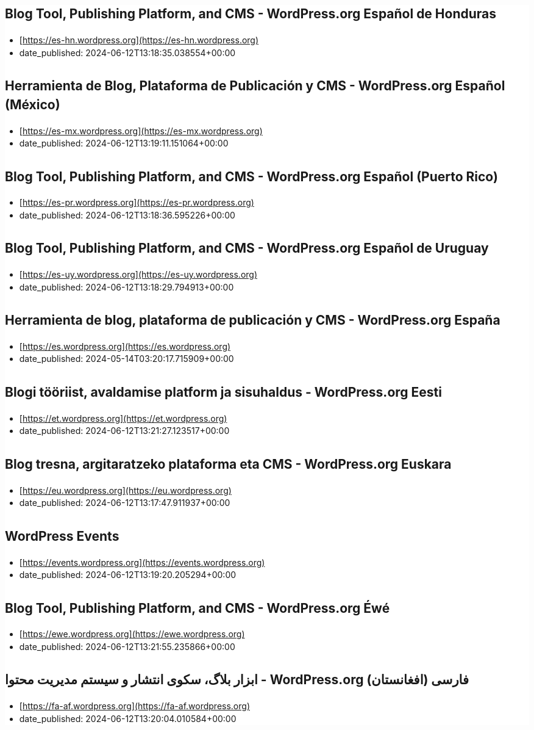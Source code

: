  ## Blog Tool, Publishing Platform, and CMS - WordPress.org Español de Honduras
 - [https://es-hn.wordpress.org](https://es-hn.wordpress.org)
 - date_published: 2024-06-12T13:18:35.038554+00:00

 ## Herramienta de Blog, Plataforma de Publicación y CMS - WordPress.org Español (México)
 - [https://es-mx.wordpress.org](https://es-mx.wordpress.org)
 - date_published: 2024-06-12T13:19:11.151064+00:00

 ## Blog Tool, Publishing Platform, and CMS - WordPress.org Español (Puerto Rico)
 - [https://es-pr.wordpress.org](https://es-pr.wordpress.org)
 - date_published: 2024-06-12T13:18:36.595226+00:00

 ## Blog Tool, Publishing Platform, and CMS - WordPress.org Español de Uruguay
 - [https://es-uy.wordpress.org](https://es-uy.wordpress.org)
 - date_published: 2024-06-12T13:18:29.794913+00:00

 ## Herramienta de blog, plataforma de publicación y CMS - WordPress.org España
 - [https://es.wordpress.org](https://es.wordpress.org)
 - date_published: 2024-05-14T03:20:17.715909+00:00

 ## Blogi tööriist, avaldamise platform ja sisuhaldus - WordPress.org Eesti
 - [https://et.wordpress.org](https://et.wordpress.org)
 - date_published: 2024-06-12T13:21:27.123517+00:00

 ## Blog tresna, argitaratzeko plataforma eta CMS - WordPress.org Euskara
 - [https://eu.wordpress.org](https://eu.wordpress.org)
 - date_published: 2024-06-12T13:17:47.911937+00:00

 ## WordPress Events
 - [https://events.wordpress.org](https://events.wordpress.org)
 - date_published: 2024-06-12T13:19:20.205294+00:00

 ## Blog Tool, Publishing Platform, and CMS - WordPress.org Éwé
 - [https://ewe.wordpress.org](https://ewe.wordpress.org)
 - date_published: 2024-06-12T13:21:55.235866+00:00

 ## ابزار بلاگ، سکوی انتشار و سیستم مدیریت محتوا - WordPress.org فارسی (افغانستان)
 - [https://fa-af.wordpress.org](https://fa-af.wordpress.org)
 - date_published: 2024-06-12T13:20:04.010584+00:00
